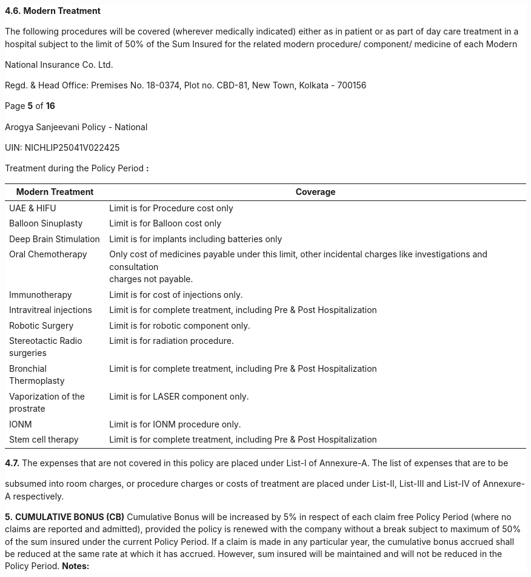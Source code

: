 **4.6.** **Modern Treatment**

The following procedures will be covered (wherever medically indicated) either as in patient or as part of day care treatment in a
hospital subject to the limit of 50% of the Sum Insured for the related modern procedure/ component/ medicine of each Modern



National Insurance Co. Ltd.

Regd. & Head Office: Premises No. 18-0374,
Plot no. CBD-81, New Town, Kolkata - 700156



Page **5** of **16**



Arogya Sanjeevani Policy - National

UIN: NICHLIP25041V022425


Treatment during the Policy Period **:**

|Modern Treatment|Coverage|
|---|---|
|UAE & HIFU|Limit is for Procedure cost only|
|Balloon Sinuplasty|Limit is for Balloon cost only|
|Deep Brain Stimulation|Limit is for implants including batteries only|
|Oral Chemotherapy|Only cost of medicines payable under this limit, other incidental charges like investigations and consultation<br>charges not payable.|
|Immunotherapy|Limit is for cost of injections only.|
|Intravitreal injections|Limit is for complete treatment, including Pre & Post Hospitalization|
|Robotic Surgery|Limit is for robotic component only.|
|Stereotactic Radio<br>surgeries|Limit is for radiation procedure.|
|Bronchial Thermoplasty|Limit is for complete treatment, including Pre & Post Hospitalization|
|Vaporization of the<br>prostrate|Limit is for LASER component only.|
|IONM|Limit is for IONM procedure only.|
|Stem cell therapy|Limit is for complete treatment, including Pre & Post Hospitalization|



**4.7.** The expenses that are not covered in this policy are placed under List-l of Annexure-A. The list of expenses that are to be

subsumed into room charges, or procedure charges or costs of treatment are placed under List-II, List-III and List-IV of
Annexure-A respectively.

**5.** **CUMULATIVE BONUS (CB)**
Cumulative Bonus will be increased by 5% in respect of each claim free Policy Period (where no claims are reported and admitted),
provided the policy is renewed with the company without a break subject to maximum of 50% of the sum insured under the current
Policy Period.
If a claim is made in any particular year, the cumulative bonus accrued shall be reduced at the same rate at which it has accrued.
However, sum insured will be maintained and will not be reduced in the Policy Period.
**Notes:**
